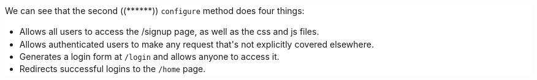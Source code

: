 We can see that the second ((******))  `configure`  method does four things:
-   Allows all users to access the /signup page, as well as the css and js files.
-   Allows authenticated users to make any request that's not explicitly covered elsewhere.
-   Generates a login form at `/login` and allows anyone to access it.
-   Redirects successful logins to the `/home` page.
